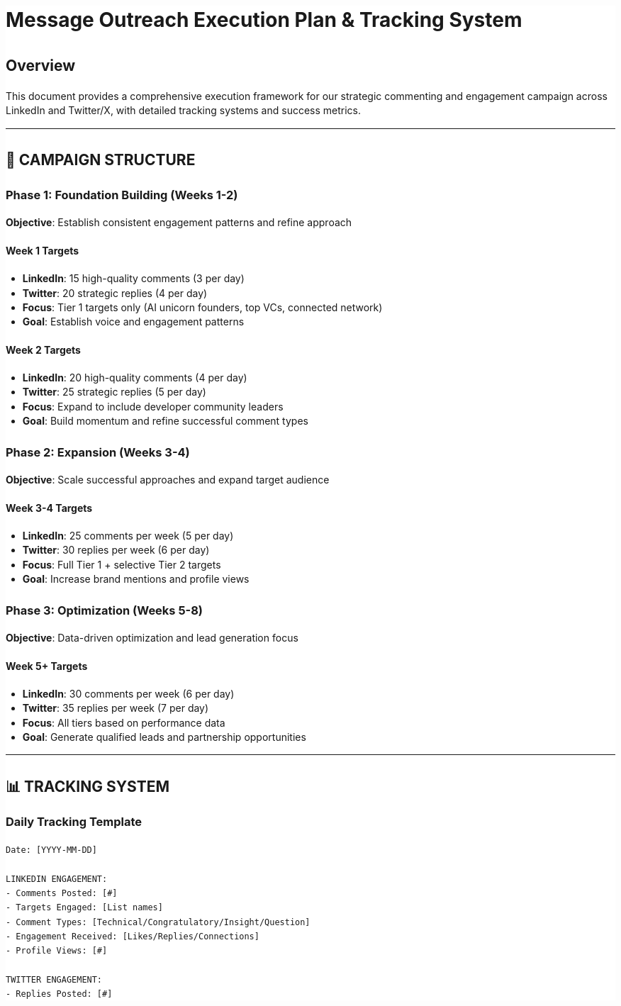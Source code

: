 # Message Outreach Execution Plan & Tracking System

## Overview
This document provides a comprehensive execution framework for our strategic commenting and engagement campaign across LinkedIn and Twitter/X, with detailed tracking systems and success metrics.

---

## 🎯 CAMPAIGN STRUCTURE

### Phase 1: Foundation Building (Weeks 1-2)
**Objective**: Establish consistent engagement patterns and refine approach

#### Week 1 Targets
- **LinkedIn**: 15 high-quality comments (3 per day)
- **Twitter**: 20 strategic replies (4 per day) 
- **Focus**: Tier 1 targets only (AI unicorn founders, top VCs, connected network)
- **Goal**: Establish voice and engagement patterns

#### Week 2 Targets  
- **LinkedIn**: 20 high-quality comments (4 per day)
- **Twitter**: 25 strategic replies (5 per day)
- **Focus**: Expand to include developer community leaders
- **Goal**: Build momentum and refine successful comment types

### Phase 2: Expansion (Weeks 3-4)
**Objective**: Scale successful approaches and expand target audience

#### Week 3-4 Targets
- **LinkedIn**: 25 comments per week (5 per day)
- **Twitter**: 30 replies per week (6 per day)
- **Focus**: Full Tier 1 + selective Tier 2 targets
- **Goal**: Increase brand mentions and profile views

### Phase 3: Optimization (Weeks 5-8)
**Objective**: Data-driven optimization and lead generation focus

#### Week 5+ Targets
- **LinkedIn**: 30 comments per week (6 per day)
- **Twitter**: 35 replies per week (7 per day)
- **Focus**: All tiers based on performance data
- **Goal**: Generate qualified leads and partnership opportunities

---

## 📊 TRACKING SYSTEM

### Daily Tracking Template
```
Date: [YYYY-MM-DD]

LINKEDIN ENGAGEMENT:
- Comments Posted: [#]
- Targets Engaged: [List names]
- Comment Types: [Technical/Congratulatory/Insight/Question]
- Engagement Received: [Likes/Replies/Connections]
- Profile Views: [#]

TWITTER ENGAGEMENT:
- Replies Posted: [#]
```